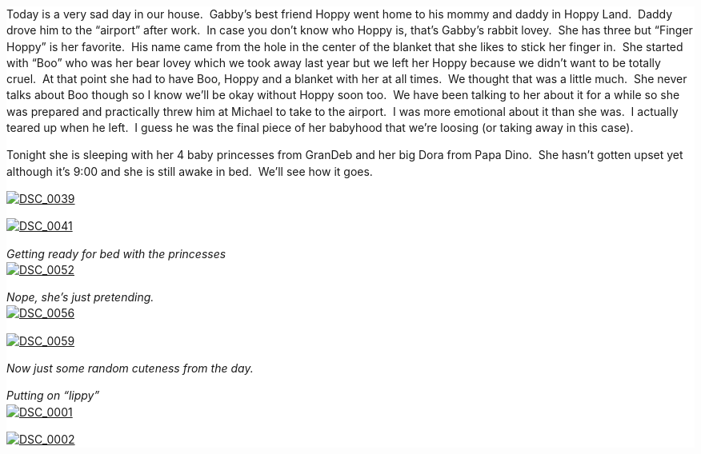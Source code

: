 <p>Today is a very sad day in our house.&#160; Gabby’s best friend Hoppy went home to his mommy and daddy in Hoppy Land.&#160; Daddy drove him to the “airport” after work.&#160; In case you don’t know who Hoppy is, that’s Gabby’s rabbit lovey.&#160; She has three but “Finger Hoppy” is her favorite.&#160; His name came from the hole in the center of the blanket that she likes to stick her finger in.&#160; She started with “Boo” who was her bear lovey which we took away last year but we left her Hoppy because we didn’t want to be totally cruel.&#160; At that point she had to have Boo, Hoppy and a blanket with her at all times.&#160; We thought that was a little much.&#160; She never talks about Boo though so I know we’ll be okay without Hoppy soon too.&#160; We have been talking to her about it for a while so she was prepared and practically threw him at Michael to take to the airport.&#160; I was more emotional about it than she was.&#160; I actually teared up when he left.&#160; I guess he was the final piece of her babyhood that we’re loosing (or taking away in this case).&#160; </p>  <p>Tonight she is sleeping with her 4 baby princesses from GranDeb and her big Dora from Papa Dino.&#160; She hasn’t gotten upset yet although it’s 9:00 and she is still awake in bed.&#160; We’ll see how it goes.&#160; </p>  <p><a href="http://www.thepaladinos.com/image.axd?picture=WindowsLiveWriter/WellmissyouHoppy/2D995BA5/DSC_0039.jpg" target="_blank"><img style="border-bottom: 0px; border-left: 0px; display: inline; border-top: 0px; border-right: 0px" title="DSC_0039" border="0" alt="DSC_0039" src="http://www.thepaladinos.com/image.axd?picture=WindowsLiveWriter/WellmissyouHoppy/2B1029E7/DSC_0039_thumb.jpg" width="404" height="270" /></a> </p>  <p><a href="http://www.thepaladinos.com/image.axd?picture=WindowsLiveWriter/WellmissyouHoppy/23188785/DSC_0041.jpg" target="_blank"><img style="border-bottom: 0px; border-left: 0px; display: inline; border-top: 0px; border-right: 0px" title="DSC_0041" border="0" alt="DSC_0041" src="http://www.thepaladinos.com/image.axd?picture=WindowsLiveWriter/WellmissyouHoppy/27AE923F/DSC_0041_thumb.jpg" width="404" height="270" /></a> </p>  <p><em>Getting ready for bed with the princesses</em>    <br /><a href="http://www.thepaladinos.com/image.axd?picture=WindowsLiveWriter/WellmissyouHoppy/78E8D99C/DSC_0052.jpg" target="_blank"><img style="border-bottom: 0px; border-left: 0px; display: inline; border-top: 0px; border-right: 0px" title="DSC_0052" border="0" alt="DSC_0052" src="http://www.thepaladinos.com/image.axd?picture=WindowsLiveWriter/WellmissyouHoppy/15A24EB2/DSC_0052_thumb.jpg" width="404" height="270" /></a> </p>  <p><em>Nope, she’s just pretending.</em>    <br /><a href="http://www.thepaladinos.com/image.axd?picture=WindowsLiveWriter/WellmissyouHoppy/7B61E58D/DSC_0056.jpg" target="_blank"><img style="border-bottom: 0px; border-left: 0px; display: inline; border-top: 0px; border-right: 0px" title="DSC_0056" border="0" alt="DSC_0056" src="http://www.thepaladinos.com/image.axd?picture=WindowsLiveWriter/WellmissyouHoppy/2A642165/DSC_0056_thumb.jpg" width="404" height="270" /></a> </p>  <p><a href="http://www.thepaladinos.com/image.axd?picture=WindowsLiveWriter/WellmissyouHoppy/45304771/DSC_0059.jpg" target="_blank"><img style="border-bottom: 0px; border-left: 0px; display: inline; border-top: 0px; border-right: 0px" title="DSC_0059" border="0" alt="DSC_0059" src="http://www.thepaladinos.com/image.axd?picture=WindowsLiveWriter/WellmissyouHoppy/060F1716/DSC_0059_thumb.jpg" width="404" height="270" /></a> </p>  <p>   <div style="padding-bottom: 0px; margin: 0px; padding-left: 0px; padding-right: 0px; display: inline; float: none; padding-top: 0px" id="scid:5737277B-5D6D-4f48-ABFC-DD9C333F4C5D:07026c59-cc76-437c-9e8e-81a7fbaf5851" class="wlWriterEditableSmartContent"><div><object width="425" height="355"><param name="movie" value="http://www.youtube.com/v/2--twxWzPcI&amp;hl=en"></param><embed src="http://www.youtube.com/v/2--twxWzPcI&amp;hl=en" type="application/x-shockwave-flash" width="425" height="355"></embed></object></div></div> </p>  <p><em>Now just some random cuteness from the day.&#160; </em>    <br />    <div style="padding-bottom: 0px; margin: 0px; padding-left: 0px; padding-right: 0px; display: inline; float: none; padding-top: 0px" id="scid:5737277B-5D6D-4f48-ABFC-DD9C333F4C5D:b3e60675-5a4a-437b-ad10-e85d9cc8cfcf" class="wlWriterEditableSmartContent"><div><object width="425" height="355"><param name="movie" value="http://www.youtube.com/v/gBuZJQuoSPA&amp;hl=en"></param><embed src="http://www.youtube.com/v/gBuZJQuoSPA&amp;hl=en" type="application/x-shockwave-flash" width="425" height="355"></embed></object></div></div> </p>  <p><em>Putting on “lippy”</em>    <br /><a href="http://www.thepaladinos.com/image.axd?picture=WindowsLiveWriter/WellmissyouHoppy/651BA46E/DSC_0001.jpg" target="_blank"><img style="border-bottom: 0px; border-left: 0px; display: inline; border-top: 0px; border-right: 0px" title="DSC_0001" border="0" alt="DSC_0001" src="http://www.thepaladinos.com/image.axd?picture=WindowsLiveWriter/WellmissyouHoppy/02414C79/DSC_0001_thumb.jpg" width="404" height="270" /></a> </p>  <p><a href="http://www.thepaladinos.com/image.axd?picture=WindowsLiveWriter/WellmissyouHoppy/165A6902/DSC_0002.jpg" target="_blank"><img style="border-bottom: 0px; border-left: 0px; display: inline; border-top: 0px; border-right: 0px" title="DSC_0002" border="0" alt="DSC_0002" src="http://www.thepaladinos.com/image.axd?picture=WindowsLiveWriter/WellmissyouHoppy/05FEF149/DSC_0002_thumb.jpg" width="404" height="270" /></a> </p>